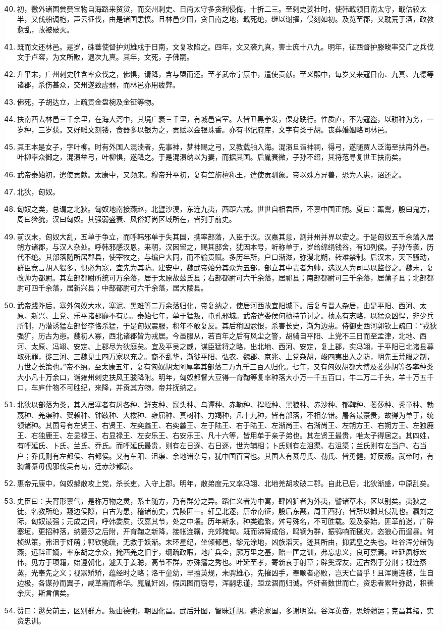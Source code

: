 40. <span id="北狄匈奴-40"></span>
初，徼外诸国尝赍宝物自海路来贸货，而交州刺史、日南太守多贪利侵侮，十折二三。至刺史姜壮时，使韩戢领日南太守，戢估较太半，又伐船调枹，声云征伐，由是诸国恚愤。且林邑少田，贪日南之地，戢死绝，继以谢擢，侵刻如初。及览至郡，又耽荒于酒，政教愈乱，故被破灭。

41. <span id="北狄匈奴-41"></span>
既而文还林邑。是岁，硃蕃使督护刘雄戍于日南，文复攻陷之。四年，文又袭九真，害士庶十八九。明年，征西督护滕畯率交广之兵伐文于卢容，为文所败，退次九真。其年，文死，子佛嗣。

42. <span id="北狄匈奴-42"></span>
升平末，广州刺史胜含率众伐之，佛惧，请降，含与盟而还。至孝武帝宁康中，遣使贡献。至义熙中，每岁又来寇日南、九真、九德等诸郡，杀伤甚众，交州遂致虚弱，而林邑亦用疲弊。

43. <span id="北狄匈奴-43"></span>
佛死，子胡达立，上疏贡金盘椀及金钲等物。

44. <span id="北狄匈奴-44"></span>
扶南西去林邑三千余里，在海大湾中，其境广袤三千里，有城邑宫室。人皆丑黑拳发，倮身跣行。性质直，不为寇盗，以耕种为务，一岁种，三岁获。又好雕文刻镂，食器多以银为之，贡赋以金银珠香。亦有书记府库，文字有类于胡。丧葬婚姻略同林邑。

45. <span id="北狄匈奴-45"></span>
其王本是女子，字叶柳。时有外国人混溃者，先事神，梦神赐之弓，又教载舶入海。混溃旦诣神祠，得弓，遂随贾人泛海至扶南外邑。叶柳率众御之，混溃举弓，叶柳惧，遂降之。于是混溃纳以为妻，而据其国。后胤衰微，子孙不绍，其将范寻复世王扶南矣。

46. <span id="北狄匈奴-46"></span>
武帝泰始初，遣使贡献。太康中，又频来。穆帝升平初，复有竺旃檀称王，遣使贡驯象。帝以殊方异兽，恐为人患，诏还之。

47. <span id="北狄匈奴-47"></span>
北狄，匈奴。

48. <span id="北狄匈奴-48"></span>
匈奴之类，总谓之北狄。匈奴地南接燕赵，北暨沙漠，东连九夷，西距六戎。世世自相君臣，不禀中国正朔。夏曰：薰鬻，殷曰鬼方，周曰猃狁，汉曰匈奴。其强弱盛衰、风俗好尚区域所在，皆列于前史。

49. <span id="北狄匈奴-49"></span>
前汉末，匈奴大乱，五单于争立，而呼韩邪单于失其国，携率部落，入臣于汉。汉嘉其意，割并州并界以安之。于是匈奴五千余落入居朔方诸郡，与汉人杂处。呼韩邪感汉恩，来朝，汉因留之，赐其邸舍，犹因本号，听称单于，岁给绵绢钱谷，有如列侯。子孙传袭，历代不绝。其部落随所居郡县，使宰牧之，与编户大同，而不输贡赋。多历年所，户口渐滋，弥漫北朔，转难禁制。后汉末，天下骚动，群臣竞言胡人猥多，惧必为寇，宜先为其防。建安中，魏武帝始分其众为五部，部立其中贵者为帅，选汉人为司马以监督之。魏末，复改帅为都尉。其左部都尉所统可万余落，居于太原故兹氏县；右部都尉可六千余落，居祁县；南部都尉可三千余落，居蒲子县；北部都尉可四千余落，居新兴县；中部都尉可六千余落，居大陵县。

50. <span id="北狄匈奴-50"></span>
武帝践阼后，塞外匈奴大水，塞泥、黑难等二万余落归化，帝复纳之，使居河西故宜阳城下。后复与晋人杂居，由是平阳、西河、太原、新兴、上党、乐平诸郡靡不有焉。泰始七年，单于猛叛，屯孔邪城。武帝遣娄侯何桢持节讨之。桢素有志略，以猛众凶悍，非少兵所制，乃潜诱猛左部督李恪杀猛，于是匈奴震服，积年不敢复反。其后稍因忿恨，杀害长史，渐为边患。侍御史西河郭钦上疏曰：“戎狄强犷，历古为患。魏初人寡，西北诸郡皆为戎居。今虽服从，若百年之后有风尘之警，胡骑自平阳、上党不三日而至孟津，北地、西河、太原、冯翊、安定、上郡尽为狄庭矣。宜及平吴之威，谋臣猛将之略，出北地、西河、安定，复上郡，实冯翊，于平阳已北诸县募取死罪，徙三河、三魏见士四万家以充之。裔不乱华，渐徙平阳、弘农、魏郡、京兆、上党杂胡，峻四夷出入之防，明先王荒服之制，万世之长策也。”帝不纳。至太康五年，复有匈奴胡太阿厚率其部落二万九千三百人归化。七年，又有匈奴胡都大博及萎莎胡等各率种类大小凡十万余口，诣雍州刺史扶风王骏降附。明年，匈奴都督大豆得一育鞠等复率种落大小万一千五百口，牛二万二千头，羊十万五千口，车庐什物不可胜纪，来降，并贡其方物，帝并抚纳之。

51. <span id="北狄匈奴-51"></span>
北狄以部落为类，其入居塞者有屠各种、鲜支种、寇头种、乌谭种、赤勒种、捍蛭种、黑狼种、赤沙种、郁鞞种、萎莎种、秃童种、勃蔑种、羌渠种、贺赖种、钟跂种、大楼种、雍屈种、真树种、力羯种，凡十九种，皆有部落，不相杂错。屠各最豪贵，故得为单于，统领诸种。其国号有左贤王、右贤王、左奕蠡王、右奕蠡王、左于陆王、右于陆王、左渐尚王、右渐尚王、左朔方王、右朔方王、左独鹿王、右独鹿王、左显禄王、右显禄王、左安乐王、右安乐王、凡十六等，皆用单于亲子弟也。其左贤王最贵，唯太子得居之。其四姓，有呼延氏、卜氏、兰氏、乔氏。而呼延氏最贵，则有左日逐、右日逐，世为辅相；卜氏则有左沮渠、右沮渠；兰氏则有左当户、右当户；乔氏则有左都侯、右都侯。又有车阳、沮渠、余地诸杂号，犹中国百官也。其国人有綦毋氏、勒氏、皆勇健，好反叛。武帝时，有骑督綦毋伣邪伐吴有功，迁赤沙都尉。

52. <span id="北狄匈奴-52"></span>
惠帝元康中，匈奴郝散攻上党，杀长吏，入守上郡。明年，散弟度元又率冯翊、北地羌胡攻破二郡。自此已后，北狄渐盛，中原乱矣。

53. <span id="北狄匈奴-53"></span>
史臣曰：夫宵形禀气，是称万物之灵，系土随方，乃有群分之异。蹈仁义者为中寓，肆凶犷者为外夷，譬诸草木，区以别矣。夷狄之徒，名教所绝，窥边侯隙，自古为患，稽诸前史，凭陵匪一。轩皇北逐，唐帝南征，殷后东戡，周王西狩，皆所以御其侵乱也。嬴刘之际，匈奴最强；元成之间，呼韩委质，汉嘉其节，处之中壤。历年斯永，种类逾繁，舛号殊名，不可胜载。爰及泰始，匪革前迷，广辟塞垣，更招种落，纳萎莎之后附，开育鞠之新降，接帐连韝，充郊掩甸。既而沸脣成俗，鸣镝为群，振鸮响而挻灾，恣狼心而逞暴。何桢纵策，弗沮于奸萌；郭钦驰疏，无救于妖渐。未环星纪，坐倾都邑，黎元涂地，凶族滔天。迹其所由，抑武皇之失也。吐谷浑分绪伪燕，远辞正嫡，率东胡之余众，掩西羌之旧宇，纲疏政暇，地广兵全，廓万里之基，贻一匡之训，弗忘忠义，良可嘉焉。吐延夙标宏伟，见方于项籍，始遵朝化，遽夭于姜聪，高节不群，亦殊籓之秀也。叶延至孝，寄新哀于射草；辟奚深友，迈古烈于分荆；视连蒸蒸，光奉先之义；视罴矫矫，蕴经时之略；洛干童幼，早擅英规，未骋雄心，先摧凶手，奉顺者必败，岂天亡晋乎！且浑廆连枝，生自边极，各谋孙而翼子，咸革裔而希华。廆胤奸凶，假凤图而窃号，浑嗣忠谨，距龙涸而归诚。怀奸者数世而亡，资忠者累叶弥劭，积善余庆，斯言信矣。

54. <span id="北狄匈奴-54"></span>
赞曰：逖矣前王，区别群方。叛由德弛，朝因化昌。武后升图，智昧迁胡。遽沦家国，多谢明谟。谷浑英奋，思矫穨运；克昌其绪，实资忠训。

